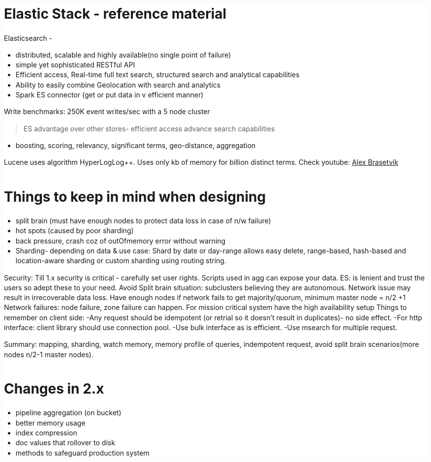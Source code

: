 # Elastic Stack - reference material
Elasticsearch - 
* distributed, scalable and highly available(no single point of failure)
* simple yet sophisticated RESTful API
* Efficient access, Real-time full text search, structured search and analytical capabilities
* Ability to easily combine Geolocation with search and analytics 
* Spark ES connector (get or put data in v efficient manner)

Write benchmarks: 250K event writes/sec with a 5 node cluster

> ES advantage over other stores-
 efficient access
 advance search capabilities
 - boosting, scoring, relevancy, significant terms, geo-distance, aggregation

Lucene uses algorithm HyperLogLog++. Uses only kb of memory for billion distinct terms.
Check youtube: [Alex Brasetvik](http://found.no/foundation)

# Things to keep in mind when designing
* split brain (must have enough nodes to protect data loss in case of n/w failure) 
* hot spots (caused by poor sharding)
* back pressure, crash coz of outOfmemory error without warning
* Sharding- depending on data & use case: Shard by date or day-range allows easy delete, range-based, hash-based and location-aware sharding or custom sharding using routing string.

Security: Till 1.x security is critical - carefully set user rights. Scripts used in agg can expose your data. ES: is lenient and trust the users so adept these to your need.
Avoid Split brain situation: subclusters believing they are autonomous. Network issue may result in irrecoverable data loss. Have enough nodes if network fails to get majority/quorum, minimum master node = n/2 +1
Network failures: node failure, zone failure can happen. For mission critical system have the high availability setup
Things to remember on client side:
-Any request should be idempotent (or retrial so it doesn’t result in duplicates)- no side
effect.
-For http interface: client library should use connection pool.
-Use bulk interface as is efficient.
-Use msearch for multiple request.

Summary: mapping, sharding, watch memory, memory profile of queries, indempotent request, avoid split brain scenarios(more nodes n/2-1 master nodes).



# Changes in 2.x 
* pipeline aggregation (on bucket)
* better memory usage
* index compression
* doc values that rollover to disk
* methods to safeguard production system
